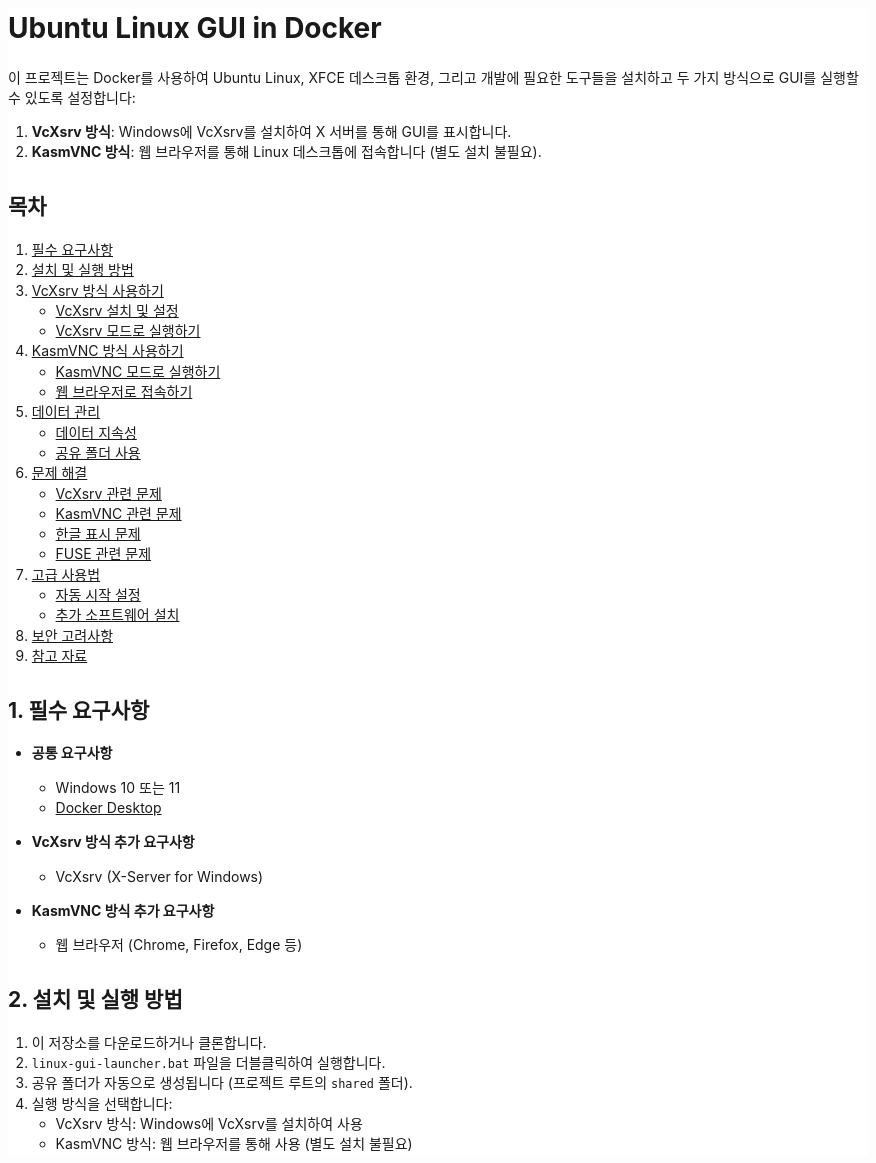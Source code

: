 # Ubuntu Linux GUI in Docker

이 프로젝트는 Docker를 사용하여 Ubuntu Linux, XFCE 데스크톱 환경, 그리고 개발에 필요한 도구들을 설치하고 두 가지 방식으로 GUI를 실행할 수 있도록 설정합니다:

1. **VcXsrv 방식**: Windows에 VcXsrv를 설치하여 X 서버를 통해 GUI를 표시합니다.
2. **KasmVNC 방식**: 웹 브라우저를 통해 Linux 데스크톱에 접속합니다 (별도 설치 불필요).

## 목차

1. [필수 요구사항](#1-필수-요구사항)
2. [설치 및 실행 방법](#2-설치-및-실행-방법)
3. [VcXsrv 방식 사용하기](#3-vcxsrv-방식-사용하기)
   - [VcXsrv 설치 및 설정](#31-vcxsrv-설치-및-설정)
   - [VcXsrv 모드로 실행하기](#32-vcxsrv-모드로-실행하기)
4. [KasmVNC 방식 사용하기](#4-kasmvnc-방식-사용하기)
   - [KasmVNC 모드로 실행하기](#41-kasmvnc-모드로-실행하기)
   - [웹 브라우저로 접속하기](#42-웹-브라우저로-접속하기)
5. [데이터 관리](#5-데이터-관리)
   - [데이터 지속성](#51-데이터-지속성)
   - [공유 폴더 사용](#52-공유-폴더-사용)
6. [문제 해결](#6-문제-해결)
   - [VcXsrv 관련 문제](#61-vcxsrv-관련-문제)
   - [KasmVNC 관련 문제](#62-kasmvnc-관련-문제)
   - [한글 표시 문제](#63-한글-표시-문제)
   - [FUSE 관련 문제](#64-fuse-관련-문제)
7. [고급 사용법](#7-고급-사용법)
   - [자동 시작 설정](#71-자동-시작-설정)
   - [추가 소프트웨어 설치](#72-추가-소프트웨어-설치)
8. [보안 고려사항](#8-보안-고려사항)
9. [참고 자료](#9-참고-자료)

## 1. 필수 요구사항

- **공통 요구사항**
  - Windows 10 또는 11
  - [Docker Desktop](https://www.docker.com/products/docker-desktop/)
  
- **VcXsrv 방식 추가 요구사항**
  - VcXsrv (X-Server for Windows)

- **KasmVNC 방식 추가 요구사항**
  - 웹 브라우저 (Chrome, Firefox, Edge 등)

## 2. 설치 및 실행 방법

1. 이 저장소를 다운로드하거나 클론합니다.
2. `linux-gui-launcher.bat` 파일을 더블클릭하여 실행합니다.
3. 공유 폴더가 자동으로 생성됩니다 (프로젝트 루트의 `shared` 폴더).
4. 실행 방식을 선택합니다:
   - VcXsrv 방식: Windows에 VcXsrv를 설치하여 사용
   - KasmVNC 방식: 웹 브라우저를 통해 사용 (별도 설치 불필요)
